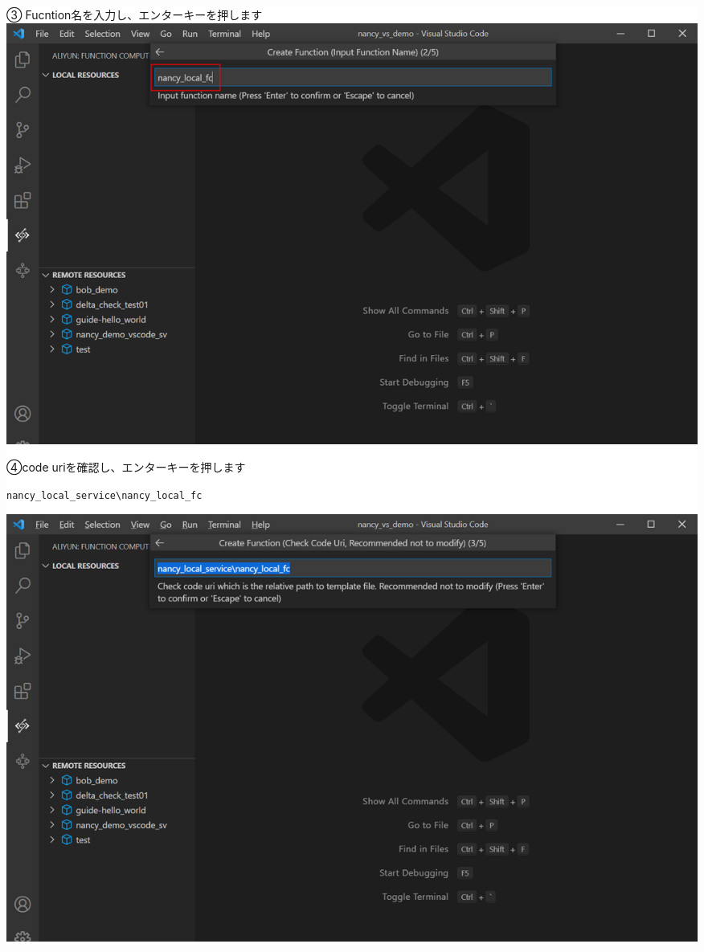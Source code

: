 ③ Fucntion名を入力し、エンターキーを押します
 ![local create function ](https://raw.githubusercontent.com/sbopsv/cloud-tech/master/content/developer-tools/developer-tools_images_07/09_create_function_06.png "create function 06")

④code uriを確認し、エンターキーを押します
```
nancy_local_service\nancy_local_fc
```
 ![local create function ](https://raw.githubusercontent.com/sbopsv/cloud-tech/master/content/developer-tools/developer-tools_images_07/09_create_function_07.png "create function 07")
